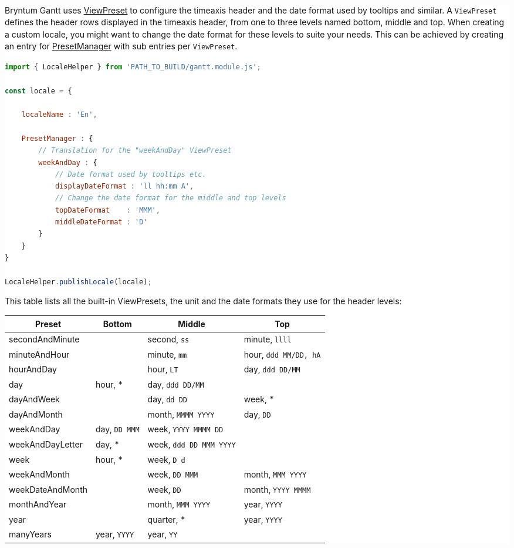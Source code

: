 Bryntum Gantt uses [ViewPreset](#Scheduler/preset/ViewPreset) to configure the timeaxis header and the date format
used by tooltips and similar. A `ViewPreset` defines the header rows displayed in the timeaxis header, from
one to three levels named bottom, middle and top. When creating a custom locale, you might want to change the date
format for these levels to suite your needs. This can be achieved by creating an entry for
[PresetManager](#Scheduler/preset/PresetManager) with sub entries per `ViewPreset`.

```javascript
import { LocaleHelper } from 'PATH_TO_BUILD/gantt.module.js';

const locale = {

    localeName : 'En',

    PresetManager : {
        // Translation for the "weekAndDay" ViewPreset
        weekAndDay : {
            // Date format used by tooltips etc.
            displayDateFormat : 'll hh:mm A',
            // Change the date format for the middle and top levels
            topDateFormat    : 'MMM',
            middleDateFormat : 'D'
        }
    }
}

LocaleHelper.publishLocale(locale);
```

This table lists all the built-in ViewPresets, the unit and the date formats they use for the header levels:

| Preset           |Bottom       |Middle                 | Top                   |
|------------------|-------------|-----------------------|-----------------------|
| secondAndMinute  |             |second, `ss`           | minute, `llll`        |
| minuteAndHour    |             |minute, `mm`           | hour, `ddd MM/DD, hA` |
| hourAndDay       |             |hour, `LT`             | day, `ddd DD/MM`      |
| day              |hour, *      |day, `ddd DD/MM`       |                       |
| dayAndWeek       |             |day, `dd DD`           | week, *               |
| dayAndMonth      |             |month, `MMMM YYYY`     | day, `DD`             |
| weekAndDay       |day, `DD MMM`|week, `YYYY MMMM DD`   |                       |
| weekAndDayLetter |day, *       |week, `ddd DD MMM YYYY`|                       |
| week             |hour, *      |week, `D d`            |                       |
| weekAndMonth     |             |week, `DD MMM`         | month, `MMM YYYY`     |
| weekDateAndMonth |             |week, `DD`             | month, `YYYY MMMM`    |
| monthAndYear     |             |month, `MMM YYYY`      | year, `YYYY`          |
| year             |             |quarter, *             | year, `YYYY`          |
| manyYears        |year, `YYYY` |year, `YY`             |                       |
